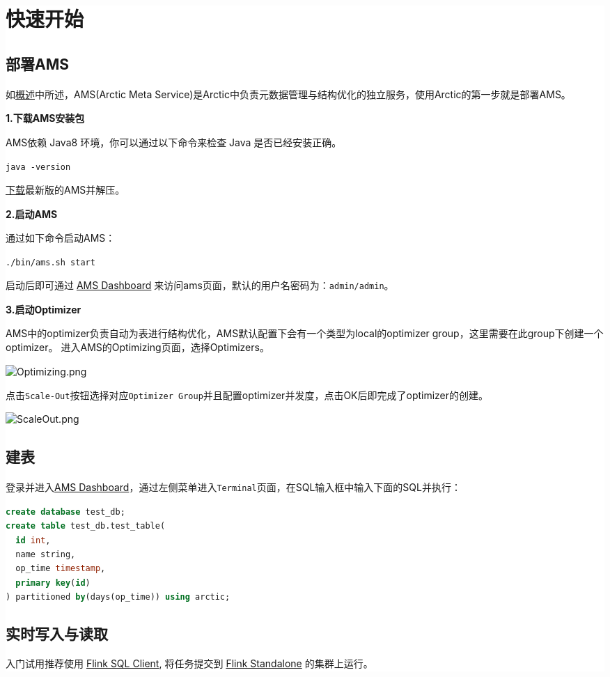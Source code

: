 # 快速开始

## 部署AMS

如[概述](index.md)中所述，AMS(Arctic Meta Service)是Arctic中负责元数据管理与结构优化的独立服务，使用Arctic的第一步就是部署AMS。

**1.下载AMS安装包**

AMS依赖 Java8 环境，你可以通过以下命令来检查 Java 是否已经安装正确。
```shell
java -version
```
[下载](https://github.com/NetEase/arctic/releases/download/v0.3.0-rc1/arctic-0.3.0-bin.zip)最新版的AMS并解压。

**2.启动AMS**

通过如下命令启动AMS：

```shell
./bin/ams.sh start
```

启动后即可通过 [AMS Dashboard](http://localhost:1630) 来访问ams页面，默认的用户名密码为：`admin/admin`。

**3.启动Optimizer**

AMS中的optimizer负责自动为表进行结构优化，AMS默认配置下会有一个类型为local的optimizer group，这里需要在此group下创建一个optimizer。
进入AMS的Optimizing页面，选择Optimizers。

![Optimizing.png](images/Optimizing.png)

点击`Scale-Out`按钮选择对应`Optimizer Group`并且配置optimizer并发度，点击OK后即完成了optimizer的创建。

![ScaleOut.png](images/ScaleOut.png)

## 建表

登录并进入[AMS Dashboard](http://localhost:1630)，通过左侧菜单进入`Terminal`页面，在SQL输入框中输入下面的SQL并执行：

```sql
create database test_db;
create table test_db.test_table(
  id int,
  name string,
  op_time timestamp,
  primary key(id)
) partitioned by(days(op_time)) using arctic;
```

## 实时写入与读取
入门试用推荐使用 [Flink SQL Client](https://nightlies.apache.org/flink/flink-docs-release-1.12/dev/table/sqlClient.html),
将任务提交到 [Flink Standalone](https://nightlies.apache.org/flink/flink-docs-release-1.12/deployment/resource-providers/standalone/)
的集群上运行。
